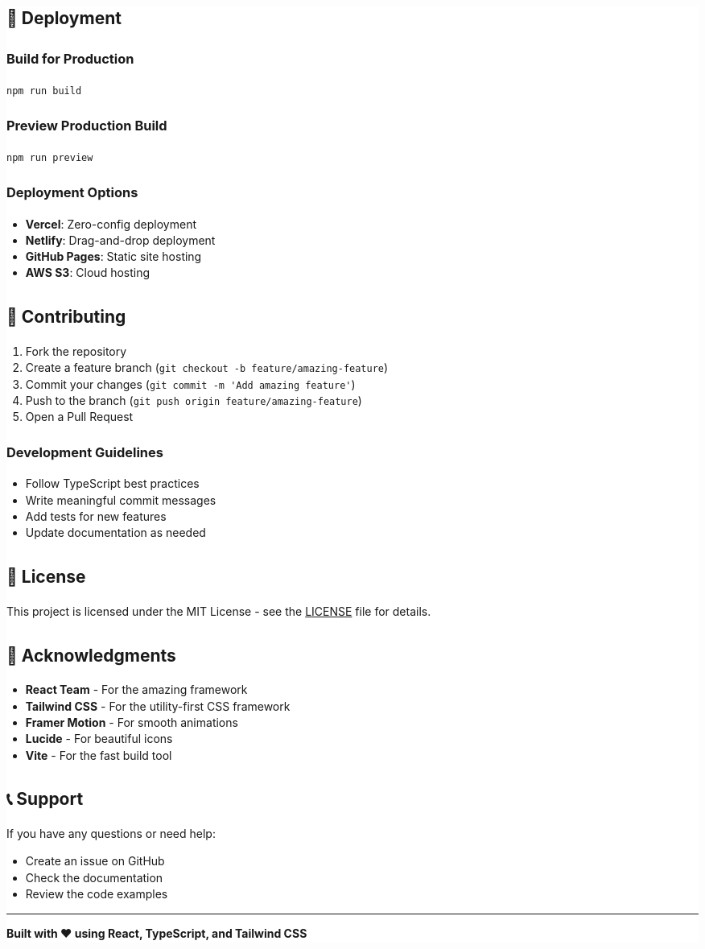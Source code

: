 ## 🚀 Deployment

### Build for Production
```bash
npm run build
```

### Preview Production Build
```bash
npm run preview
```

### Deployment Options
- **Vercel**: Zero-config deployment
- **Netlify**: Drag-and-drop deployment
- **GitHub Pages**: Static site hosting
- **AWS S3**: Cloud hosting

## 🤝 Contributing

1. Fork the repository
2. Create a feature branch (`git checkout -b feature/amazing-feature`)
3. Commit your changes (`git commit -m 'Add amazing feature'`)
4. Push to the branch (`git push origin feature/amazing-feature`)
5. Open a Pull Request

### Development Guidelines
- Follow TypeScript best practices
- Write meaningful commit messages
- Add tests for new features
- Update documentation as needed

## 📄 License

This project is licensed under the MIT License - see the [LICENSE](LICENSE) file for details.

## 🙏 Acknowledgments

- **React Team** - For the amazing framework
- **Tailwind CSS** - For the utility-first CSS framework
- **Framer Motion** - For smooth animations
- **Lucide** - For beautiful icons
- **Vite** - For the fast build tool

## 📞 Support

If you have any questions or need help:
- Create an issue on GitHub
- Check the documentation
- Review the code examples

---

**Built with ❤️ using React, TypeScript, and Tailwind CSS** 